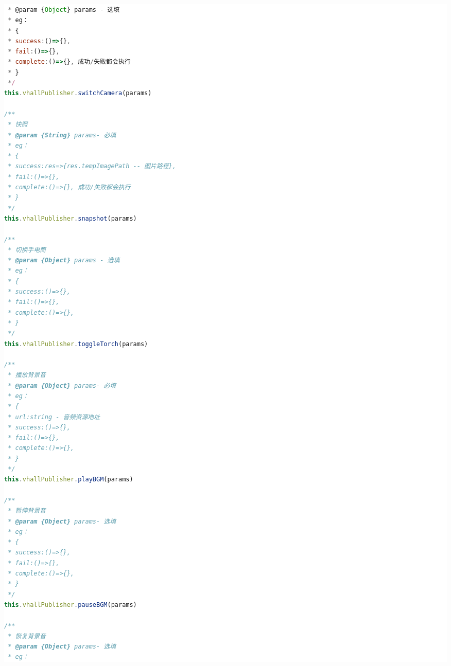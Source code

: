 ```javascript
 * @param {Object} params - 选填
 * eg：
 * {
 * success:()=>{},
 * fail:()=>{},
 * complete:()=>{}, 成功/失败都会执行
 * }
 */
this.vhallPublisher.switchCamera(params)

/**
 * 快照
 * @param {String} params- 必填
 * eg：
 * {
 * success:res=>{res.tempImagePath -- 图片路径},
 * fail:()=>{},
 * complete:()=>{}, 成功/失败都会执行
 * }
 */
this.vhallPublisher.snapshot(params)

/**
 * 切换手电筒
 * @param {Object} params - 选填
 * eg：
 * {
 * success:()=>{},
 * fail:()=>{},
 * complete:()=>{},
 * }
 */
this.vhallPublisher.toggleTorch(params)

/**
 * 播放背景音
 * @param {Object} params- 必填
 * eg：
 * {
 * url:string - 音频资源地址
 * success:()=>{},
 * fail:()=>{},
 * complete:()=>{},
 * }
 */
this.vhallPublisher.playBGM(params)

/**
 * 暂停背景音
 * @param {Object} params- 选填
 * eg：
 * {
 * success:()=>{},
 * fail:()=>{},
 * complete:()=>{},
 * }
 */
this.vhallPublisher.pauseBGM(params)

/**
 * 恢复背景音
 * @param {Object} params- 选填
 * eg：
```